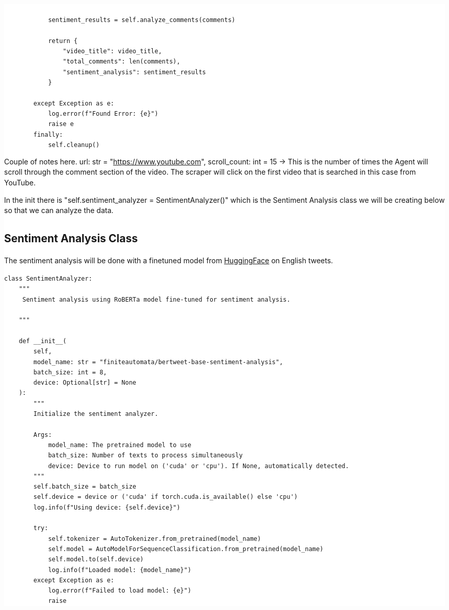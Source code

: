 ```
            
            sentiment_results = self.analyze_comments(comments)
            
            return {
                "video_title": video_title,
                "total_comments": len(comments),
                "sentiment_analysis": sentiment_results
            }
            
        except Exception as e:
            log.error(f"Found Error: {e}")
            raise e
        finally:
            self.cleanup()

```

Couple of notes here.
url: str = "https://www.youtube.com",
scroll_count: int = 15 -> This is the number of times the Agent will scroll through the comment section of the video. The scraper will click on the first video that is searched in this case from YouTube.

In the init there is "self.sentiment_analyzer = SentimentAnalyzer()" which is the Sentiment Analysis class we will be creating below so that we can analyze the data.

## Sentiment Analysis Class

The sentiment analysis will be done with a finetuned model from [HuggingFace](https://huggingface.co/finiteautomata/bertweet-base-sentiment-analysis) on English tweets.


```
class SentimentAnalyzer:
    """
     Sentiment analysis using RoBERTa model fine-tuned for sentiment analysis.

    """
    
    def __init__(
        self,
        model_name: str = "finiteautomata/bertweet-base-sentiment-analysis",
        batch_size: int = 8,
        device: Optional[str] = None
    ):
        """
        Initialize the sentiment analyzer.
        
        Args:
            model_name: The pretrained model to use
            batch_size: Number of texts to process simultaneously
            device: Device to run model on ('cuda' or 'cpu'). If None, automatically detected.
        """
        self.batch_size = batch_size
        self.device = device or ('cuda' if torch.cuda.is_available() else 'cpu')
        log.info(f"Using device: {self.device}")
        
        try:
            self.tokenizer = AutoTokenizer.from_pretrained(model_name)
            self.model = AutoModelForSequenceClassification.from_pretrained(model_name)
            self.model.to(self.device)
            log.info(f"Loaded model: {model_name}")
        except Exception as e:
            log.error(f"Failed to load model: {e}")
            raise
```